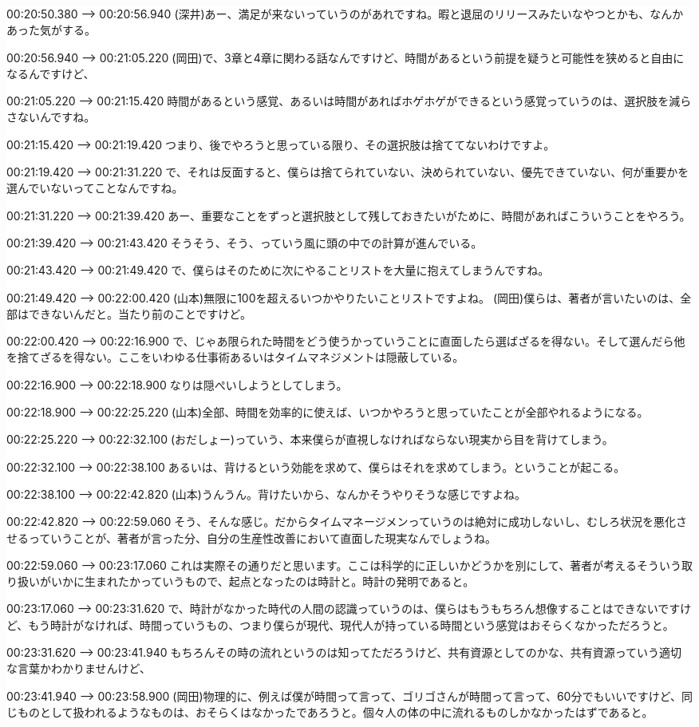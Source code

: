 00:20:50.380 --> 00:20:56.940
(深井)あー、満足が来ないっていうのがあれですね。暇と退屈のリリースみたいなやつとかも、なんかあった気がする。

00:20:56.940 --> 00:21:05.220
(岡田)で、3章と4章に関わる話なんですけど、時間があるという前提を疑うと可能性を狭めると自由になるんですけど、

00:21:05.220 --> 00:21:15.420
時間があるという感覚、あるいは時間があればホゲホゲができるという感覚っていうのは、選択肢を減らさないんですね。

00:21:15.420 --> 00:21:19.420
つまり、後でやろうと思っている限り、その選択肢は捨ててないわけですよ。

00:21:19.420 --> 00:21:31.220
で、それは反面すると、僕らは捨てられていない、決められていない、優先できていない、何が重要かを選んでいないってことなんですね。

00:21:31.220 --> 00:21:39.420
あー、重要なことをずっと選択肢として残しておきたいがために、時間があればこういうことをやろう。

00:21:39.420 --> 00:21:43.420
そうそう、そう、っていう風に頭の中での計算が進んでいる。

00:21:43.420 --> 00:21:49.420
で、僕らはそのために次にやることリストを大量に抱えてしまうんですね。

00:21:49.420 --> 00:22:00.420
(山本)無限に100を超えるいつかやりたいことリストですよね。 (岡田)僕らは、著者が言いたいのは、全部はできないんだと。当たり前のことですけど。

00:22:00.420 --> 00:22:16.900
で、じゃあ限られた時間をどう使うかっていうことに直面したら選ばざるを得ない。そして選んだら他を捨てざるを得ない。ここをいわゆる仕事術あるいはタイムマネジメントは隠蔽している。

00:22:16.900 --> 00:22:18.900
なりは隠ぺいしようとしてしまう。

00:22:18.900 --> 00:22:25.220
(山本)全部、時間を効率的に使えば、いつかやろうと思っていたことが全部やれるようになる。

00:22:25.220 --> 00:22:32.100
(おだしょー)っていう、本来僕らが直視しなければならない現実から目を背けてしまう。

00:22:32.100 --> 00:22:38.100
あるいは、背けるという効能を求めて、僕らはそれを求めてしまう。ということが起こる。

00:22:38.100 --> 00:22:42.820
(山本)うんうん。背けたいから、なんかそうやりそうな感じですよね。

00:22:42.820 --> 00:22:59.060
そう、そんな感じ。だからタイムマネージメンっていうのは絶対に成功しないし、むしろ状況を悪化させるっていうことが、著者が言った分、自分の生産性改善において直面した現実なんでしょうね。

00:22:59.060 --> 00:23:17.060
これは実際その通りだと思います。ここは科学的に正しいかどうかを別にして、著者が考えるそういう取り扱いがいかに生まれたかっていうもので、起点となったのは時計と。時計の発明であると。

00:23:17.060 --> 00:23:31.620
で、時計がなかった時代の人間の認識っていうのは、僕らはもうもちろん想像することはできないですけど、もう時計がなければ、時間っていうもの、つまり僕らが現代、現代人が持っている時間という感覚はおそらくなかっただろうと。

00:23:31.620 --> 00:23:41.940
もちろんその時の流れというのは知ってただろうけど、共有資源としてのかな、共有資源っていう適切な言葉かわかりませんけど、

00:23:41.940 --> 00:23:58.900
(岡田)物理的に、例えば僕が時間って言って、ゴリゴさんが時間って言って、60分でもいいですけど、同じものとして扱われるようなものは、おそらくはなかったであろうと。個々人の体の中に流れるものしかなかったはずであると。
